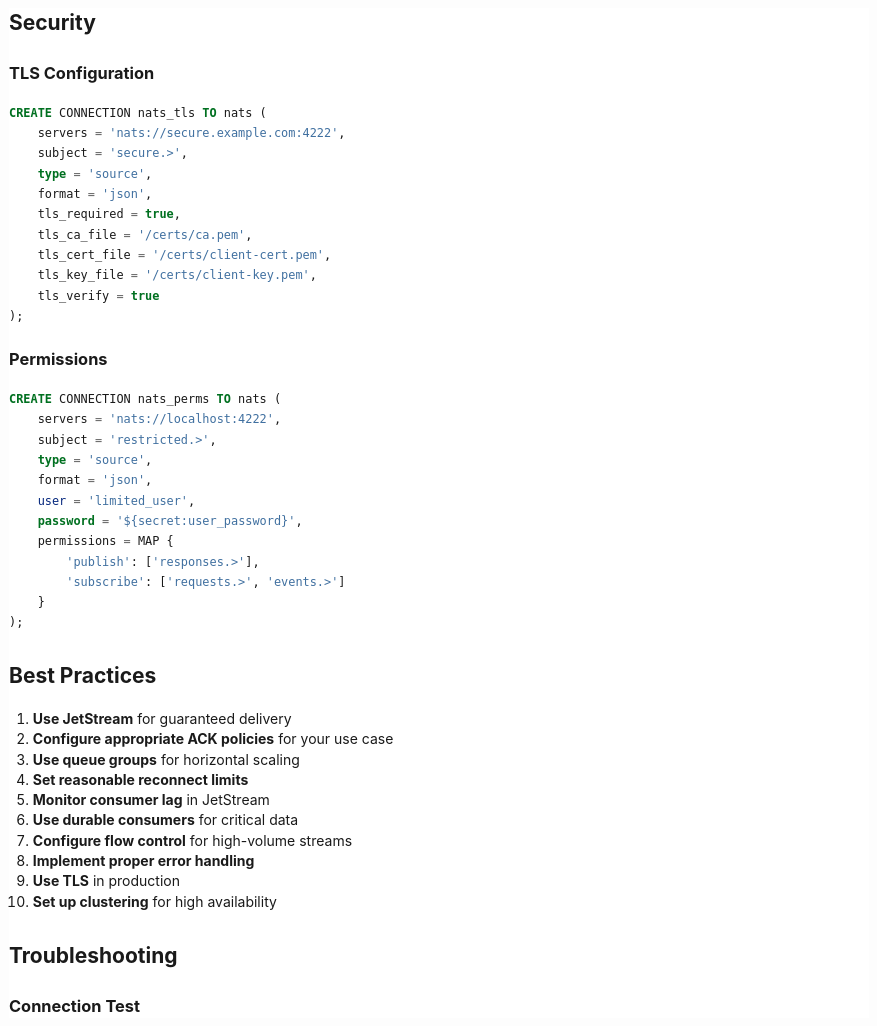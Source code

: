 ## Security

### TLS Configuration

```sql
CREATE CONNECTION nats_tls TO nats (
    servers = 'nats://secure.example.com:4222',
    subject = 'secure.>',
    type = 'source',
    format = 'json',
    tls_required = true,
    tls_ca_file = '/certs/ca.pem',
    tls_cert_file = '/certs/client-cert.pem',
    tls_key_file = '/certs/client-key.pem',
    tls_verify = true
);
```

### Permissions

```sql
CREATE CONNECTION nats_perms TO nats (
    servers = 'nats://localhost:4222',
    subject = 'restricted.>',
    type = 'source',
    format = 'json',
    user = 'limited_user',
    password = '${secret:user_password}',
    permissions = MAP {
        'publish': ['responses.>'],
        'subscribe': ['requests.>', 'events.>']
    }
);
```

## Best Practices

1. **Use JetStream** for guaranteed delivery
2. **Configure appropriate ACK policies** for your use case
3. **Use queue groups** for horizontal scaling
4. **Set reasonable reconnect limits**
5. **Monitor consumer lag** in JetStream
6. **Use durable consumers** for critical data
7. **Configure flow control** for high-volume streams
8. **Implement proper error handling**
9. **Use TLS** in production
10. **Set up clustering** for high availability

## Troubleshooting

### Connection Test
